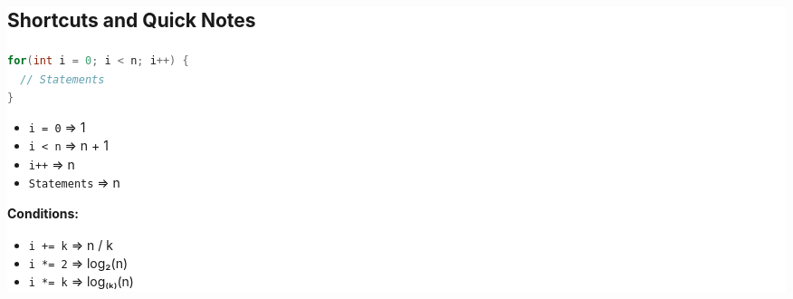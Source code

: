 




## Shortcuts and Quick Notes

```java
for(int i = 0; i < n; i++) {
  // Statements
}
```

- `i = 0` => 1
- `i < n` => n + 1
- `i++` => n
- `Statements` => n

**Conditions:**
- `i += k` => n / k
- `i *= 2` => log₂(n)
- `i *= k` => log₍ₖ₎(n)